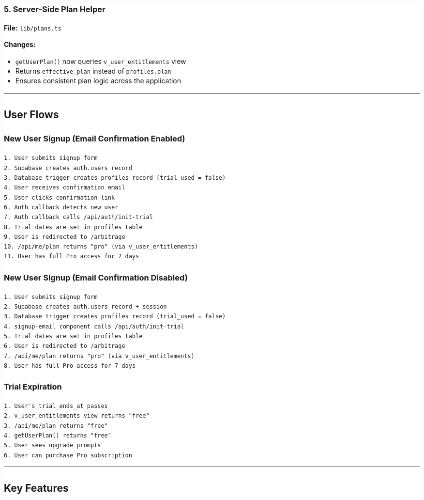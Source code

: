 ### 5. Server-Side Plan Helper
**File:** `lib/plans.ts`

**Changes:**
- `getUserPlan()` now queries `v_user_entitlements` view
- Returns `effective_plan` instead of `profiles.plan`
- Ensures consistent plan logic across the application

---

## User Flows

### New User Signup (Email Confirmation Enabled)
```
1. User submits signup form
2. Supabase creates auth.users record
3. Database trigger creates profiles record (trial_used = false)
4. User receives confirmation email
5. User clicks confirmation link
6. Auth callback detects new user
7. Auth callback calls /api/auth/init-trial
8. Trial dates are set in profiles table
9. User is redirected to /arbitrage
10. /api/me/plan returns "pro" (via v_user_entitlements)
11. User has full Pro access for 7 days
```

### New User Signup (Email Confirmation Disabled)
```
1. User submits signup form
2. Supabase creates auth.users record + session
3. Database trigger creates profiles record (trial_used = false)
4. signup-email component calls /api/auth/init-trial
5. Trial dates are set in profiles table
6. User is redirected to /arbitrage
7. /api/me/plan returns "pro" (via v_user_entitlements)
8. User has full Pro access for 7 days
```

### Trial Expiration
```
1. User's trial_ends_at passes
2. v_user_entitlements view returns "free"
3. /api/me/plan returns "free"
4. getUserPlan() returns "free"
5. User sees upgrade prompts
6. User can purchase Pro subscription
```

---

## Key Features
